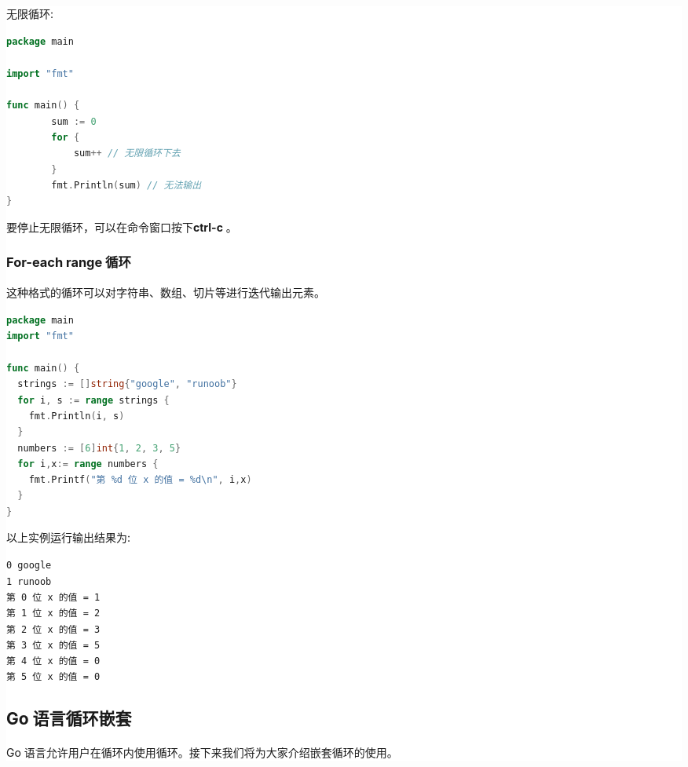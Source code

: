 无限循环:

```go
package main

import "fmt"

func main() {
        sum := 0
        for {
            sum++ // 无限循环下去
        }
        fmt.Println(sum) // 无法输出
}
```

要停止无限循环，可以在命令窗口按下**ctrl-c** 。

### For-each range 循环

这种格式的循环可以对字符串、数组、切片等进行迭代输出元素。

```go
package main
import "fmt"

func main() {
  strings := []string{"google", "runoob"}
  for i, s := range strings {
    fmt.Println(i, s)
  }
  numbers := [6]int{1, 2, 3, 5}
  for i,x:= range numbers {
    fmt.Printf("第 %d 位 x 的值 = %d\n", i,x)
  }  
}
```

以上实例运行输出结果为:

```shell
0 google
1 runoob
第 0 位 x 的值 = 1
第 1 位 x 的值 = 2
第 2 位 x 的值 = 3
第 3 位 x 的值 = 5
第 4 位 x 的值 = 0
第 5 位 x 的值 = 0
```

## Go 语言循环嵌套

Go 语言允许用户在循环内使用循环。接下来我们将为大家介绍嵌套循环的使用。
